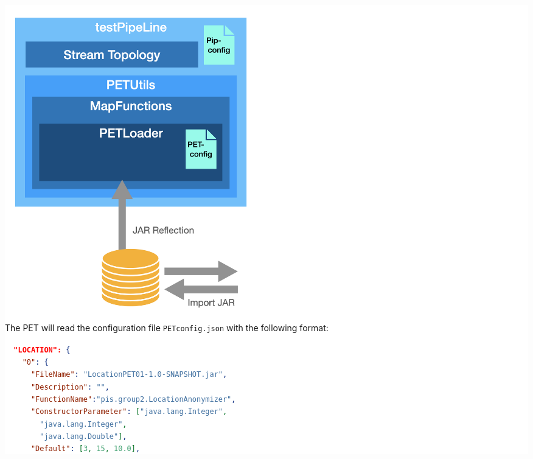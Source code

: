 <img src="./img/PETLoader.png"  width="50%"><br>
The PET will read the configuration file `PETconfig.json` with the following format:
```json
  "LOCATION": {
    "0": {
      "FileName": "LocationPET01-1.0-SNAPSHOT.jar",
      "Description": "",
      "FunctionName":"pis.group2.LocationAnonymizer",
      "ConstructorParameter": ["java.lang.Integer",
        "java.lang.Integer",
        "java.lang.Double"],
      "Default": [3, 15, 10.0],
```